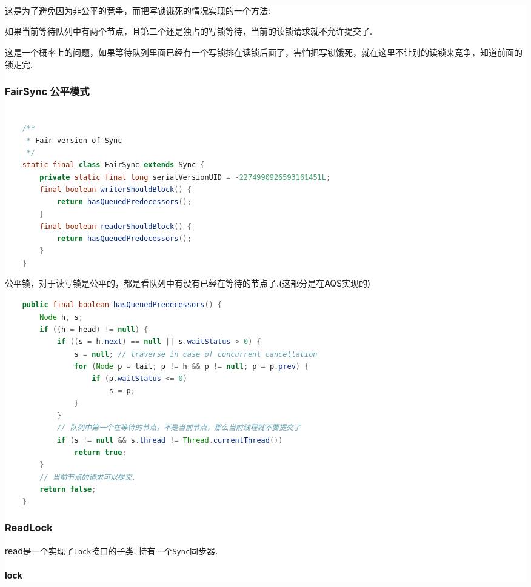 这是为了避免因为非公平的竞争，而把写锁饿死的情况实现的一个方法:

如果当前等待队列中有两个节点，且第二个还是独占的写锁等待，当前的读锁请求就不允许提交了.

这是一个概率上的问题，如果等待队列里面已经有一个写锁排在读锁后面了，害怕把写锁饿死，就在这里不让别的读锁来竞争，知道前面的锁走完.


### FairSync 公平模式

```java

    /**
     * Fair version of Sync
     */
    static final class FairSync extends Sync {
        private static final long serialVersionUID = -2274990926593161451L;
        final boolean writerShouldBlock() {
            return hasQueuedPredecessors();
        }
        final boolean readerShouldBlock() {
            return hasQueuedPredecessors();
        }
    }

```

公平锁，对于读写锁是公平的，都是看队列中有没有已经在等待的节点了.(这部分是在AQS实现的)

```java
    public final boolean hasQueuedPredecessors() {
        Node h, s;
        if ((h = head) != null) {
            if ((s = h.next) == null || s.waitStatus > 0) {
                s = null; // traverse in case of concurrent cancellation
                for (Node p = tail; p != h && p != null; p = p.prev) {
                    if (p.waitStatus <= 0)
                        s = p;
                }
            }
            // 队列中第一个在等待的节点，不是当前节点，那么当前线程就不要提交了
            if (s != null && s.thread != Thread.currentThread())
                return true;
        }
        // 当前节点的请求可以提交.
        return false;
    }

```

### ReadLock

read是一个实现了`Lock`接口的子类. 持有一个`Sync`同步器.

#### lock
